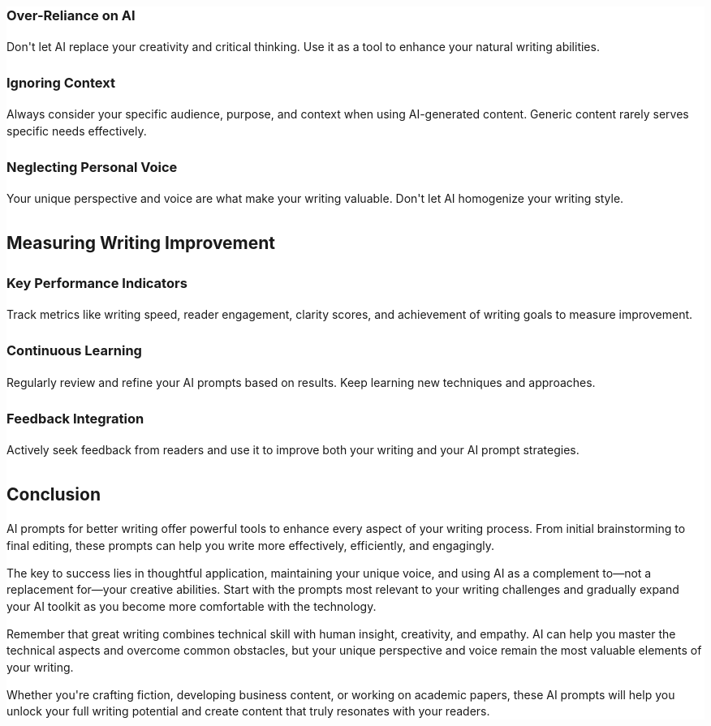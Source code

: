 ### Over-Reliance on AI

Don't let AI replace your creativity and critical thinking. Use it as a tool to enhance your natural writing abilities.

### Ignoring Context

Always consider your specific audience, purpose, and context when using AI-generated content. Generic content rarely serves specific needs effectively.

### Neglecting Personal Voice

Your unique perspective and voice are what make your writing valuable. Don't let AI homogenize your writing style.

## Measuring Writing Improvement

### Key Performance Indicators

Track metrics like writing speed, reader engagement, clarity scores, and achievement of writing goals to measure improvement.

### Continuous Learning

Regularly review and refine your AI prompts based on results. Keep learning new techniques and approaches.

### Feedback Integration

Actively seek feedback from readers and use it to improve both your writing and your AI prompt strategies.

## Conclusion

AI prompts for better writing offer powerful tools to enhance every aspect of your writing process. From initial brainstorming to final editing, these prompts can help you write more effectively, efficiently, and engagingly.

The key to success lies in thoughtful application, maintaining your unique voice, and using AI as a complement to—not a replacement for—your creative abilities. Start with the prompts most relevant to your writing challenges and gradually expand your AI toolkit as you become more comfortable with the technology.

Remember that great writing combines technical skill with human insight, creativity, and empathy. AI can help you master the technical aspects and overcome common obstacles, but your unique perspective and voice remain the most valuable elements of your writing.

Whether you're crafting fiction, developing business content, or working on academic papers, these AI prompts will help you unlock your full writing potential and create content that truly resonates with your readers.
